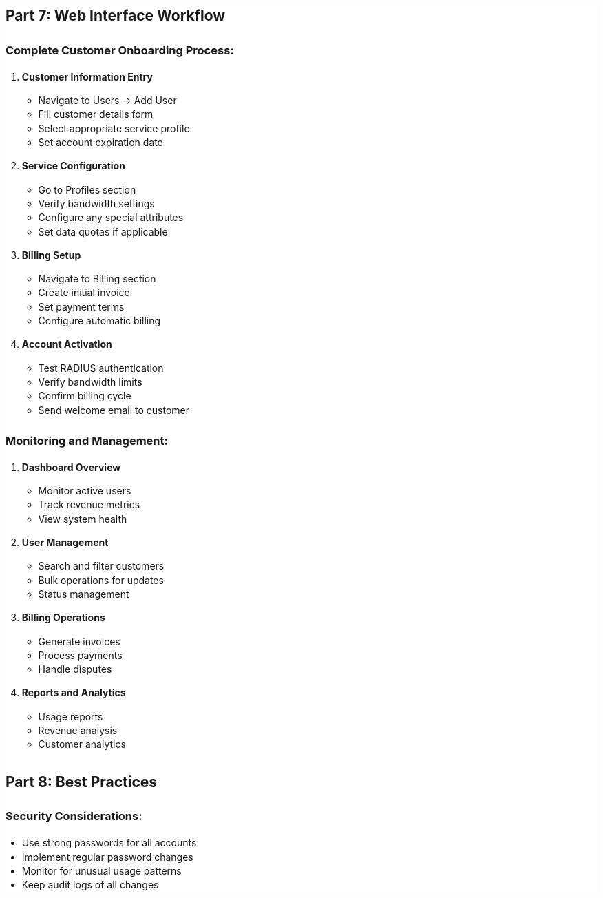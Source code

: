 ## Part 7: Web Interface Workflow

### Complete Customer Onboarding Process:

1. **Customer Information Entry**
   - Navigate to Users → Add User
   - Fill customer details form
   - Select appropriate service profile
   - Set account expiration date

2. **Service Configuration**
   - Go to Profiles section
   - Verify bandwidth settings
   - Configure any special attributes
   - Set data quotas if applicable

3. **Billing Setup**
   - Navigate to Billing section
   - Create initial invoice
   - Set payment terms
   - Configure automatic billing

4. **Account Activation**
   - Test RADIUS authentication
   - Verify bandwidth limits
   - Confirm billing cycle
   - Send welcome email to customer

### Monitoring and Management:

1. **Dashboard Overview**
   - Monitor active users
   - Track revenue metrics
   - View system health

2. **User Management**
   - Search and filter customers
   - Bulk operations for updates
   - Status management

3. **Billing Operations**
   - Generate invoices
   - Process payments
   - Handle disputes

4. **Reports and Analytics**
   - Usage reports
   - Revenue analysis
   - Customer analytics

## Part 8: Best Practices

### Security Considerations:
- Use strong passwords for all accounts
- Implement regular password changes
- Monitor for unusual usage patterns
- Keep audit logs of all changes
